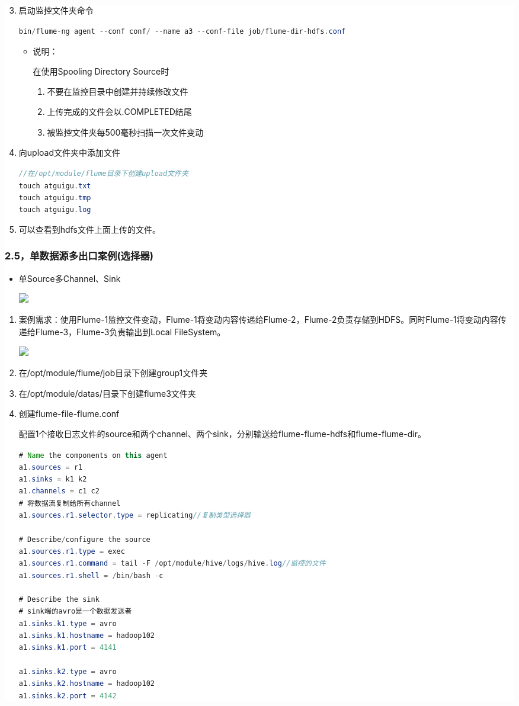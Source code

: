    ~~~java
   ~~~

3. 启动监控文件夹命令

   ~~~ java
   bin/flume-ng agent --conf conf/ --name a3 --conf-file job/flume-dir-hdfs.conf
   ~~~

   - 说明：

     在使用Spooling Directory Source时

     1) 不要在监控目录中创建并持续修改文件

     2) 上传完成的文件会以.COMPLETED结尾

     3) 被监控文件夹每500毫秒扫描一次文件变动

4. 向upload文件夹中添加文件

   ~~~ java
   //在/opt/module/flume目录下创建upload文件夹
   touch atguigu.txt
   touch atguigu.tmp
   touch atguigu.log
   ~~~

5. 可以查看到hdfs文件上面上传的文件。

### 2.5，单数据源多出口案例(选择器)

- 单Source多Channel、Sink

  ![](https://tprzfbucket.oss-cn-beijing.aliyuncs.com/hadoop/202112/12/123134-161273.png)

1. 案例需求：使用Flume-1监控文件变动，Flume-1将变动内容传递给Flume-2，Flume-2负责存储到HDFS。同时Flume-1将变动内容传递给Flume-3，Flume-3负责输出到Local FileSystem。

   ![](https://tprzfbucket.oss-cn-beijing.aliyuncs.com/hadoop/202112/12/123137-217465.png)

2. 在/opt/module/flume/job目录下创建group1文件夹

3. 在/opt/module/datas/目录下创建flume3文件夹

4. 创建flume-file-flume.conf

   配置1个接收日志文件的source和两个channel、两个sink，分别输送给flume-flume-hdfs和flume-flume-dir。

   ~~~ java
   # Name the components on this agent
   a1.sources = r1
   a1.sinks = k1 k2
   a1.channels = c1 c2
   # 将数据流复制给所有channel
   a1.sources.r1.selector.type = replicating//复制类型选择器
   
   # Describe/configure the source
   a1.sources.r1.type = exec
   a1.sources.r1.command = tail -F /opt/module/hive/logs/hive.log//监控的文件
   a1.sources.r1.shell = /bin/bash -c
   
   # Describe the sink
   # sink端的avro是一个数据发送者
   a1.sinks.k1.type = avro
   a1.sinks.k1.hostname = hadoop102 
   a1.sinks.k1.port = 4141
   
   a1.sinks.k2.type = avro
   a1.sinks.k2.hostname = hadoop102
   a1.sinks.k2.port = 4142
   
   ~~~